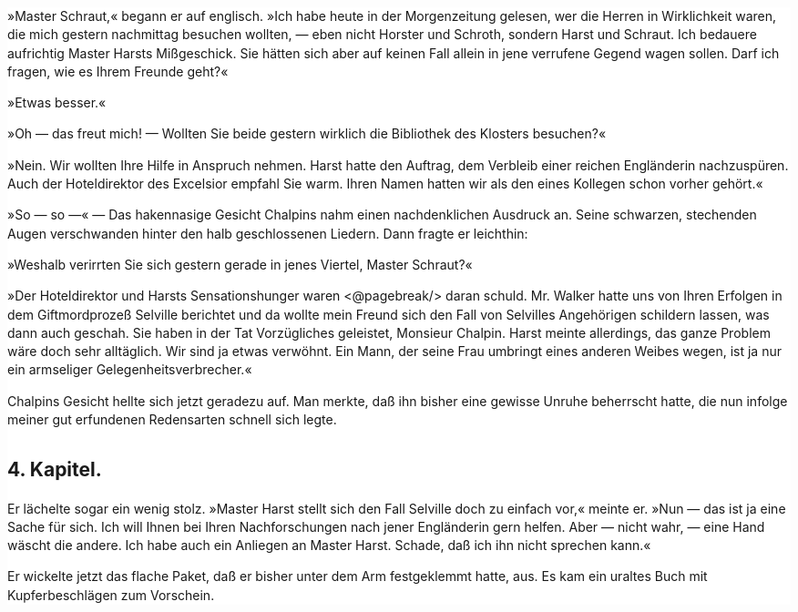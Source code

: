»Master Schraut,« begann er auf englisch. »Ich habe
heute in der Morgenzeitung gelesen, wer die Herren in
Wirklichkeit waren, die mich gestern nachmittag besuchen
wollten, — eben nicht Horster und Schroth, sondern Harst
und Schraut. Ich bedauere aufrichtig Master Harsts Mißgeschick.
Sie hätten sich aber auf keinen Fall allein in jene
verrufene Gegend wagen sollen. Darf ich fragen, wie es
Ihrem Freunde geht?«

»Etwas besser.«

»Oh — das freut mich! — Wollten Sie beide gestern
wirklich die Bibliothek des Klosters besuchen?«

»Nein. Wir wollten Ihre Hilfe in Anspruch nehmen.
Harst hatte den Auftrag, dem Verbleib einer reichen Engländerin
nachzuspüren. Auch der Hoteldirektor des Excelsior
empfahl Sie warm. Ihren Namen hatten wir als den eines
Kollegen schon vorher gehört.«

»So — so —« — Das hakennasige Gesicht Chalpins
nahm einen nachdenklichen Ausdruck an. Seine schwarzen,
stechenden Augen verschwanden hinter den halb geschlossenen
Liedern. Dann fragte er leichthin:

»Weshalb verirrten Sie sich gestern gerade in jenes
Viertel, Master Schraut?«

»Der Hoteldirektor und Harsts Sensationshunger waren
<@pagebreak/>
daran schuld. Mr. Walker hatte uns von Ihren Erfolgen
in dem Giftmordprozeß Selville berichtet und da
wollte mein Freund sich den Fall von Selvilles Angehörigen
schildern lassen, was dann auch geschah. Sie haben in
der Tat Vorzügliches geleistet, Monsieur Chalpin. Harst
meinte allerdings, das ganze Problem wäre doch sehr alltäglich.
Wir sind ja etwas verwöhnt. Ein Mann, der seine
Frau umbringt eines anderen Weibes wegen, ist ja nur ein
armseliger Gelegenheitsverbrecher.«

Chalpins Gesicht hellte sich jetzt geradezu auf. Man
merkte, daß ihn bisher eine gewisse Unruhe beherrscht hatte,
die nun infolge meiner gut erfundenen Redensarten schnell
sich legte.

<h2>4. Kapitel.</h2>

Er lächelte sogar ein wenig stolz. »Master Harst stellt
sich den Fall Selville doch zu einfach vor,« meinte er. »Nun
— das ist ja eine Sache für sich. Ich will Ihnen bei Ihren
Nachforschungen nach jener Engländerin gern helfen. Aber
— nicht wahr, — eine Hand wäscht die andere. Ich habe
auch ein Anliegen an Master Harst. Schade, daß ich ihn
nicht sprechen kann.«

Er wickelte jetzt das flache Paket, daß er bisher unter
dem Arm festgeklemmt hatte, aus. Es kam ein uraltes
Buch mit Kupferbeschlägen zum Vorschein.

